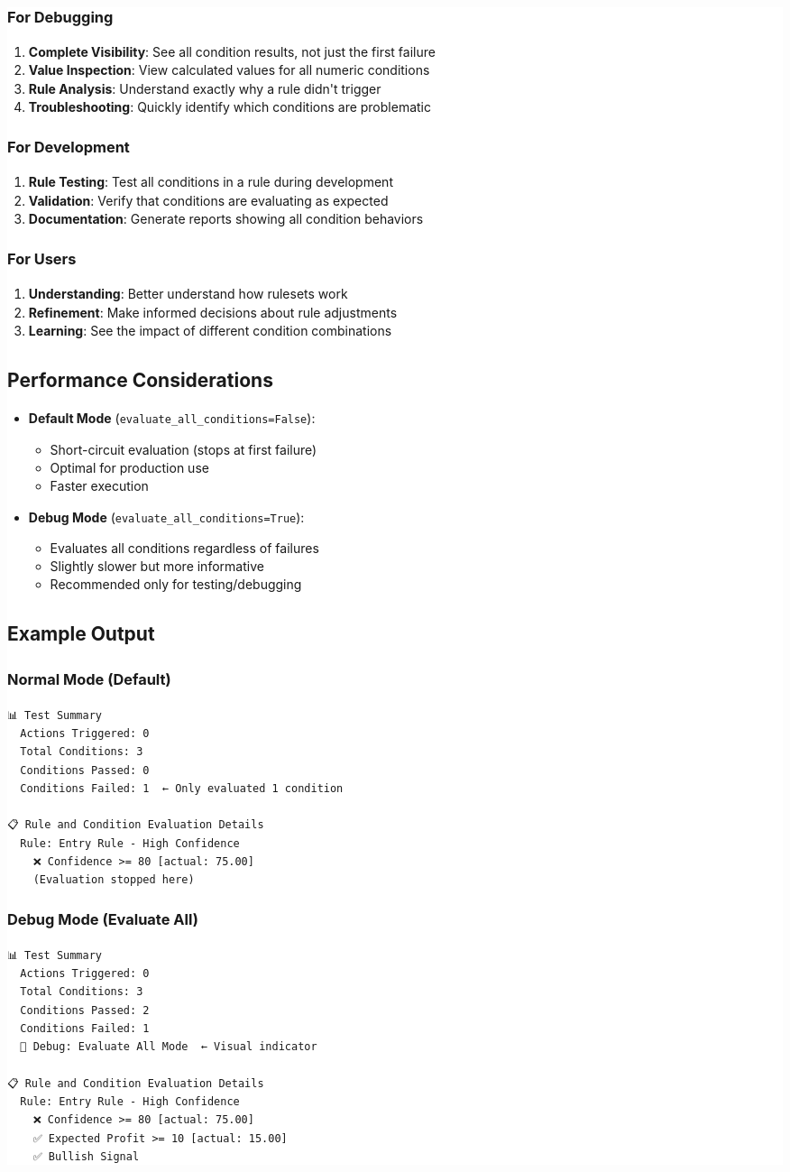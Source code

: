 ### For Debugging
1. **Complete Visibility**: See all condition results, not just the first failure
2. **Value Inspection**: View calculated values for all numeric conditions
3. **Rule Analysis**: Understand exactly why a rule didn't trigger
4. **Troubleshooting**: Quickly identify which conditions are problematic

### For Development
1. **Rule Testing**: Test all conditions in a rule during development
2. **Validation**: Verify that conditions are evaluating as expected
3. **Documentation**: Generate reports showing all condition behaviors

### For Users
1. **Understanding**: Better understand how rulesets work
2. **Refinement**: Make informed decisions about rule adjustments
3. **Learning**: See the impact of different condition combinations

## Performance Considerations

- **Default Mode** (`evaluate_all_conditions=False`): 
  - Short-circuit evaluation (stops at first failure)
  - Optimal for production use
  - Faster execution

- **Debug Mode** (`evaluate_all_conditions=True`):
  - Evaluates all conditions regardless of failures
  - Slightly slower but more informative
  - Recommended only for testing/debugging

## Example Output

### Normal Mode (Default)
```
📊 Test Summary
  Actions Triggered: 0
  Total Conditions: 3
  Conditions Passed: 0
  Conditions Failed: 1  ← Only evaluated 1 condition

📋 Rule and Condition Evaluation Details
  Rule: Entry Rule - High Confidence
    ❌ Confidence >= 80 [actual: 75.00]
    (Evaluation stopped here)
```

### Debug Mode (Evaluate All)
```
📊 Test Summary
  Actions Triggered: 0
  Total Conditions: 3
  Conditions Passed: 2
  Conditions Failed: 1
  🐛 Debug: Evaluate All Mode  ← Visual indicator

📋 Rule and Condition Evaluation Details
  Rule: Entry Rule - High Confidence
    ❌ Confidence >= 80 [actual: 75.00]
    ✅ Expected Profit >= 10 [actual: 15.00]
    ✅ Bullish Signal
```
